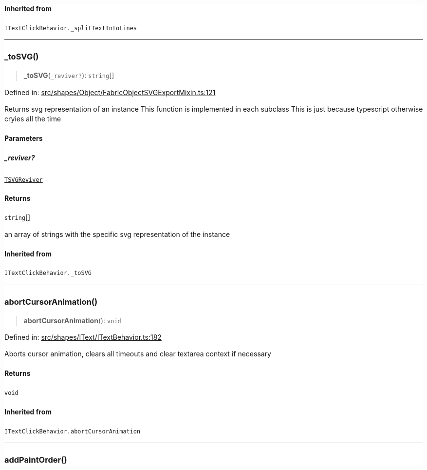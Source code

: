 #### Inherited from

`ITextClickBehavior._splitTextIntoLines`

***

### \_toSVG()

> **\_toSVG**(`_reviver?`): `string`[]

Defined in: [src/shapes/Object/FabricObjectSVGExportMixin.ts:121](https://github.com/fabricjs/fabric.js/blob/e114448a1bce9b68a3e1bba337bc0c83a35c1aa5/src/shapes/Object/FabricObjectSVGExportMixin.ts#L121)

Returns svg representation of an instance
This function is implemented in each subclass
This is just because typescript otherwise cryies all the time

#### Parameters

##### \_reviver?

[`TSVGReviver`](/api/type-aliases/tsvgreviver/)

#### Returns

`string`[]

an array of strings with the specific svg representation
of the instance

#### Inherited from

`ITextClickBehavior._toSVG`

***

### abortCursorAnimation()

> **abortCursorAnimation**(): `void`

Defined in: [src/shapes/IText/ITextBehavior.ts:182](https://github.com/fabricjs/fabric.js/blob/e114448a1bce9b68a3e1bba337bc0c83a35c1aa5/src/shapes/IText/ITextBehavior.ts#L182)

Aborts cursor animation, clears all timeouts and clear textarea context if necessary

#### Returns

`void`

#### Inherited from

`ITextClickBehavior.abortCursorAnimation`

***

### addPaintOrder()
